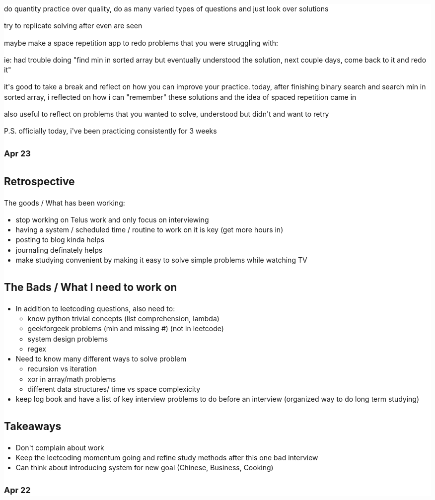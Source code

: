 do quantity practice over quality, do as many varied types of questions and just look over solutions

try to replicate solving after even are seen

maybe make a space repetition app to redo problems that you were struggling with:

ie: had trouble doing "find min in sorted array but eventually understood the solution, next couple days, come back to it and redo it"

it's good to take a break and reflect on how you can improve your practice. today, after finishing binary search and search min in sorted array, i reflected on how i can "remember" these solutions and the idea of spaced repetition came in

also useful to reflect on problems that you wanted to solve, understood but didn't and want to retry

P.S. officially today, i've been practicing consistently for 3 weeks



### Apr 23

Retrospective
---------------
The goods / What has been working:
- stop working on Telus work and only focus on interviewing
- having a system / scheduled time / routine to work on it is key (get more hours in)
- posting to blog kinda helps
- journaling definately helps
- make studying convenient by making it easy to solve simple problems while watching TV

The Bads / What I need to work on
------------
- In addition to leetcoding questions, also need to:
	- know python trivial concepts (list comprehension, lambda)
	- geekforgeek problems (min and missing #) (not in leetcode)
	- system design problems
	- regex
- Need to know many different ways to solve problem
	- recursion vs iteration
	- xor in array/math problems
	- different data structures/ time vs space complexicity
- keep log book and have a list of key interview problems to do before an interview (organized way to do long term studying)

Takeaways
-------------
- Don't complain about work
- Keep the leetcoding momentum going and refine study methods after this one bad interview
- Can think about introducing system for new goal (Chinese, Business, Cooking)






### Apr 22
